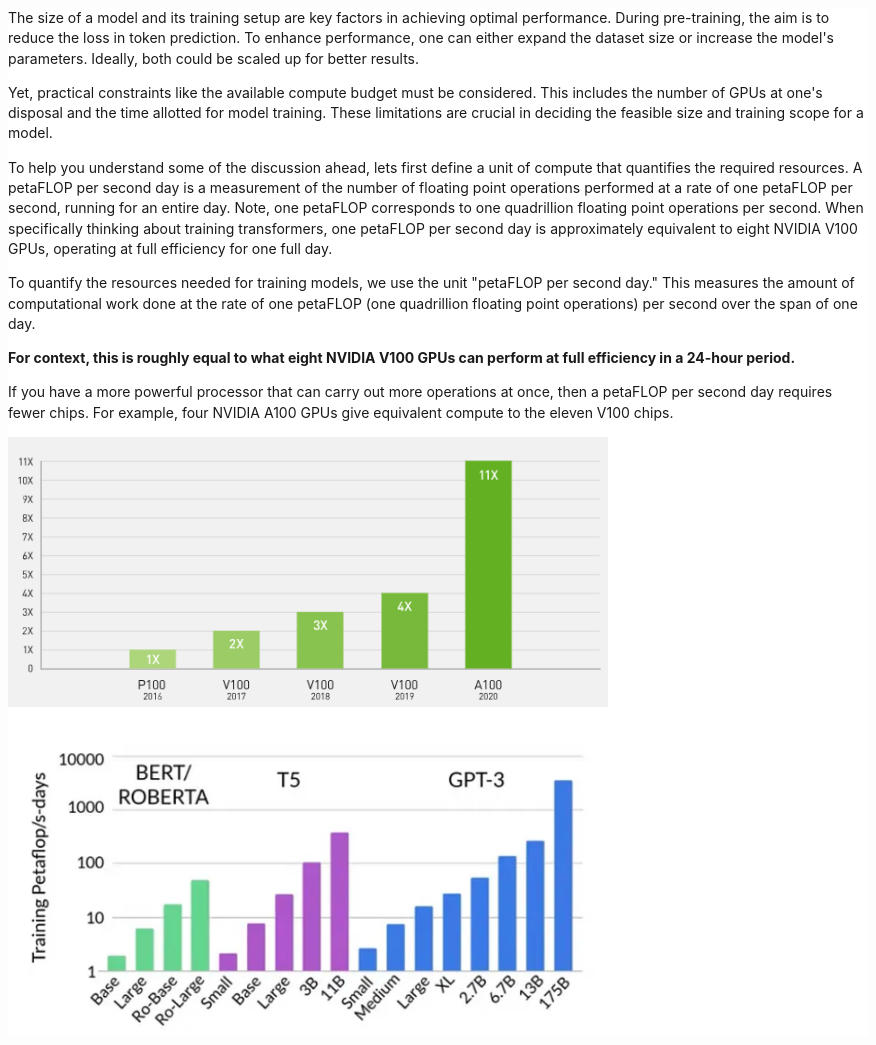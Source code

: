 The size of a model and its training setup are key factors in achieving optimal performance. During pre-training, the aim is to reduce the loss in token prediction. To enhance performance, one can either expand the dataset size or increase the model's parameters. Ideally, both could be scaled up for better results.

Yet, practical constraints like the available compute budget must be considered. This includes the number of GPUs at one's disposal and the time allotted for model training. These limitations are crucial in deciding the feasible size and training scope for a model.

To help you understand some of the discussion ahead, lets first define a unit of compute that quantifies the required resources.
A petaFLOP per second day is a measurement of the number of floating point operations performed at a rate of one petaFLOP per second, running for an entire day. Note, one petaFLOP corresponds to one quadrillion floating point operations per second.
When specifically thinking about training transformers, one petaFLOP per second day is approximately equivalent to eight NVIDIA V100 GPUs, operating at full efficiency for one full day.

To quantify the resources needed for training models, we use the unit "petaFLOP per second day." This measures the amount of computational work done at the rate of one petaFLOP (one quadrillion floating point operations) per second over the span of one day.

**For context, this is roughly equal to what eight NVIDIA V100 GPUs can perform at full efficiency in a 24-hour period.**

If you have a more powerful processor that can carry out more operations at once, then a petaFLOP per second day requires fewer chips. For example, four NVIDIA A100 GPUs give equivalent compute to the eleven V100 chips.

<p align="left">
  <img src="images/22.png" alt="drawing" width="600"/>
</p>

<p align="left">
  <img src="images/23.png" alt="drawing" width="600"/>
